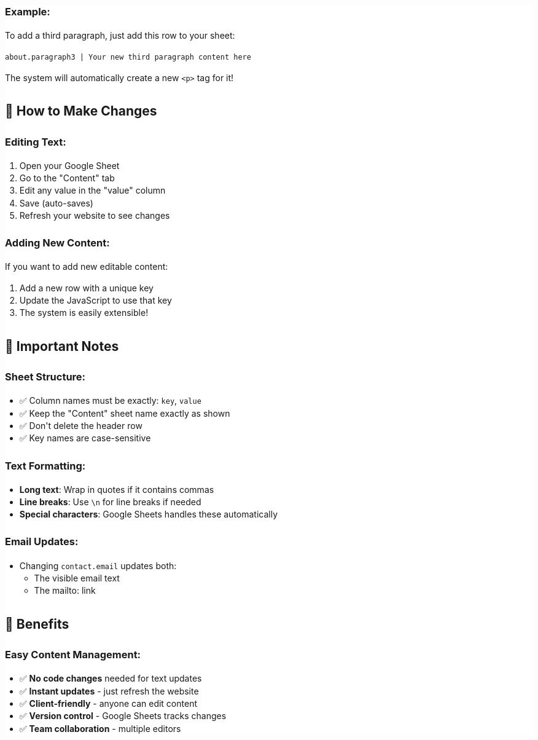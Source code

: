### **Example:**
To add a third paragraph, just add this row to your sheet:
```
about.paragraph3 | Your new third paragraph content here
```

The system will automatically create a new `<p>` tag for it!

## 🎯 How to Make Changes

### **Editing Text:**
1. Open your Google Sheet
2. Go to the "Content" tab
3. Edit any value in the "value" column
4. Save (auto-saves)
5. Refresh your website to see changes

### **Adding New Content:**
If you want to add new editable content:
1. Add a new row with a unique key
2. Update the JavaScript to use that key
3. The system is easily extensible!

## 🚨 Important Notes

### **Sheet Structure:**
- ✅ Column names must be exactly: `key`, `value`
- ✅ Keep the "Content" sheet name exactly as shown
- ✅ Don't delete the header row
- ✅ Key names are case-sensitive

### **Text Formatting:**
- **Long text**: Wrap in quotes if it contains commas
- **Line breaks**: Use `\n` for line breaks if needed
- **Special characters**: Google Sheets handles these automatically

### **Email Updates:**
- Changing `contact.email` updates both:
  - The visible email text
  - The mailto: link

## 🎉 Benefits

### **Easy Content Management:**
- ✅ **No code changes** needed for text updates
- ✅ **Instant updates** - just refresh the website
- ✅ **Client-friendly** - anyone can edit content
- ✅ **Version control** - Google Sheets tracks changes
- ✅ **Team collaboration** - multiple editors

